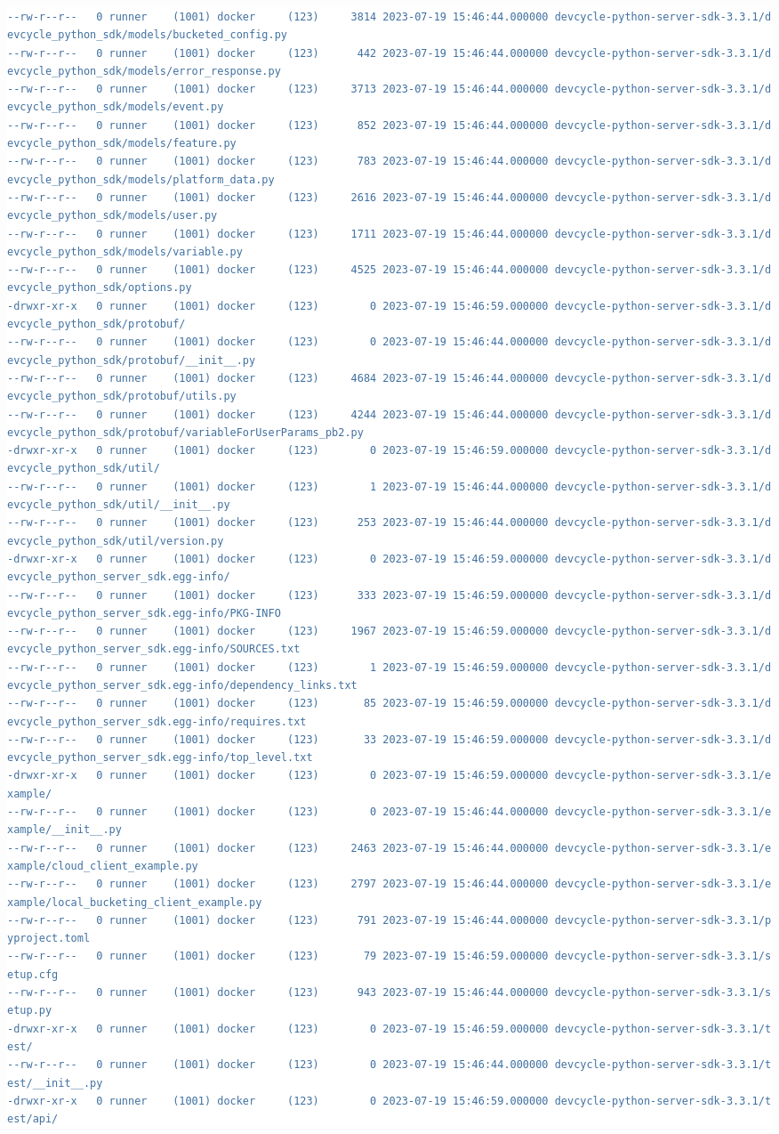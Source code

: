 ```diff
--rw-r--r--   0 runner    (1001) docker     (123)     3814 2023-07-19 15:46:44.000000 devcycle-python-server-sdk-3.3.1/devcycle_python_sdk/models/bucketed_config.py
--rw-r--r--   0 runner    (1001) docker     (123)      442 2023-07-19 15:46:44.000000 devcycle-python-server-sdk-3.3.1/devcycle_python_sdk/models/error_response.py
--rw-r--r--   0 runner    (1001) docker     (123)     3713 2023-07-19 15:46:44.000000 devcycle-python-server-sdk-3.3.1/devcycle_python_sdk/models/event.py
--rw-r--r--   0 runner    (1001) docker     (123)      852 2023-07-19 15:46:44.000000 devcycle-python-server-sdk-3.3.1/devcycle_python_sdk/models/feature.py
--rw-r--r--   0 runner    (1001) docker     (123)      783 2023-07-19 15:46:44.000000 devcycle-python-server-sdk-3.3.1/devcycle_python_sdk/models/platform_data.py
--rw-r--r--   0 runner    (1001) docker     (123)     2616 2023-07-19 15:46:44.000000 devcycle-python-server-sdk-3.3.1/devcycle_python_sdk/models/user.py
--rw-r--r--   0 runner    (1001) docker     (123)     1711 2023-07-19 15:46:44.000000 devcycle-python-server-sdk-3.3.1/devcycle_python_sdk/models/variable.py
--rw-r--r--   0 runner    (1001) docker     (123)     4525 2023-07-19 15:46:44.000000 devcycle-python-server-sdk-3.3.1/devcycle_python_sdk/options.py
-drwxr-xr-x   0 runner    (1001) docker     (123)        0 2023-07-19 15:46:59.000000 devcycle-python-server-sdk-3.3.1/devcycle_python_sdk/protobuf/
--rw-r--r--   0 runner    (1001) docker     (123)        0 2023-07-19 15:46:44.000000 devcycle-python-server-sdk-3.3.1/devcycle_python_sdk/protobuf/__init__.py
--rw-r--r--   0 runner    (1001) docker     (123)     4684 2023-07-19 15:46:44.000000 devcycle-python-server-sdk-3.3.1/devcycle_python_sdk/protobuf/utils.py
--rw-r--r--   0 runner    (1001) docker     (123)     4244 2023-07-19 15:46:44.000000 devcycle-python-server-sdk-3.3.1/devcycle_python_sdk/protobuf/variableForUserParams_pb2.py
-drwxr-xr-x   0 runner    (1001) docker     (123)        0 2023-07-19 15:46:59.000000 devcycle-python-server-sdk-3.3.1/devcycle_python_sdk/util/
--rw-r--r--   0 runner    (1001) docker     (123)        1 2023-07-19 15:46:44.000000 devcycle-python-server-sdk-3.3.1/devcycle_python_sdk/util/__init__.py
--rw-r--r--   0 runner    (1001) docker     (123)      253 2023-07-19 15:46:44.000000 devcycle-python-server-sdk-3.3.1/devcycle_python_sdk/util/version.py
-drwxr-xr-x   0 runner    (1001) docker     (123)        0 2023-07-19 15:46:59.000000 devcycle-python-server-sdk-3.3.1/devcycle_python_server_sdk.egg-info/
--rw-r--r--   0 runner    (1001) docker     (123)      333 2023-07-19 15:46:59.000000 devcycle-python-server-sdk-3.3.1/devcycle_python_server_sdk.egg-info/PKG-INFO
--rw-r--r--   0 runner    (1001) docker     (123)     1967 2023-07-19 15:46:59.000000 devcycle-python-server-sdk-3.3.1/devcycle_python_server_sdk.egg-info/SOURCES.txt
--rw-r--r--   0 runner    (1001) docker     (123)        1 2023-07-19 15:46:59.000000 devcycle-python-server-sdk-3.3.1/devcycle_python_server_sdk.egg-info/dependency_links.txt
--rw-r--r--   0 runner    (1001) docker     (123)       85 2023-07-19 15:46:59.000000 devcycle-python-server-sdk-3.3.1/devcycle_python_server_sdk.egg-info/requires.txt
--rw-r--r--   0 runner    (1001) docker     (123)       33 2023-07-19 15:46:59.000000 devcycle-python-server-sdk-3.3.1/devcycle_python_server_sdk.egg-info/top_level.txt
-drwxr-xr-x   0 runner    (1001) docker     (123)        0 2023-07-19 15:46:59.000000 devcycle-python-server-sdk-3.3.1/example/
--rw-r--r--   0 runner    (1001) docker     (123)        0 2023-07-19 15:46:44.000000 devcycle-python-server-sdk-3.3.1/example/__init__.py
--rw-r--r--   0 runner    (1001) docker     (123)     2463 2023-07-19 15:46:44.000000 devcycle-python-server-sdk-3.3.1/example/cloud_client_example.py
--rw-r--r--   0 runner    (1001) docker     (123)     2797 2023-07-19 15:46:44.000000 devcycle-python-server-sdk-3.3.1/example/local_bucketing_client_example.py
--rw-r--r--   0 runner    (1001) docker     (123)      791 2023-07-19 15:46:44.000000 devcycle-python-server-sdk-3.3.1/pyproject.toml
--rw-r--r--   0 runner    (1001) docker     (123)       79 2023-07-19 15:46:59.000000 devcycle-python-server-sdk-3.3.1/setup.cfg
--rw-r--r--   0 runner    (1001) docker     (123)      943 2023-07-19 15:46:44.000000 devcycle-python-server-sdk-3.3.1/setup.py
-drwxr-xr-x   0 runner    (1001) docker     (123)        0 2023-07-19 15:46:59.000000 devcycle-python-server-sdk-3.3.1/test/
--rw-r--r--   0 runner    (1001) docker     (123)        0 2023-07-19 15:46:44.000000 devcycle-python-server-sdk-3.3.1/test/__init__.py
-drwxr-xr-x   0 runner    (1001) docker     (123)        0 2023-07-19 15:46:59.000000 devcycle-python-server-sdk-3.3.1/test/api/
```